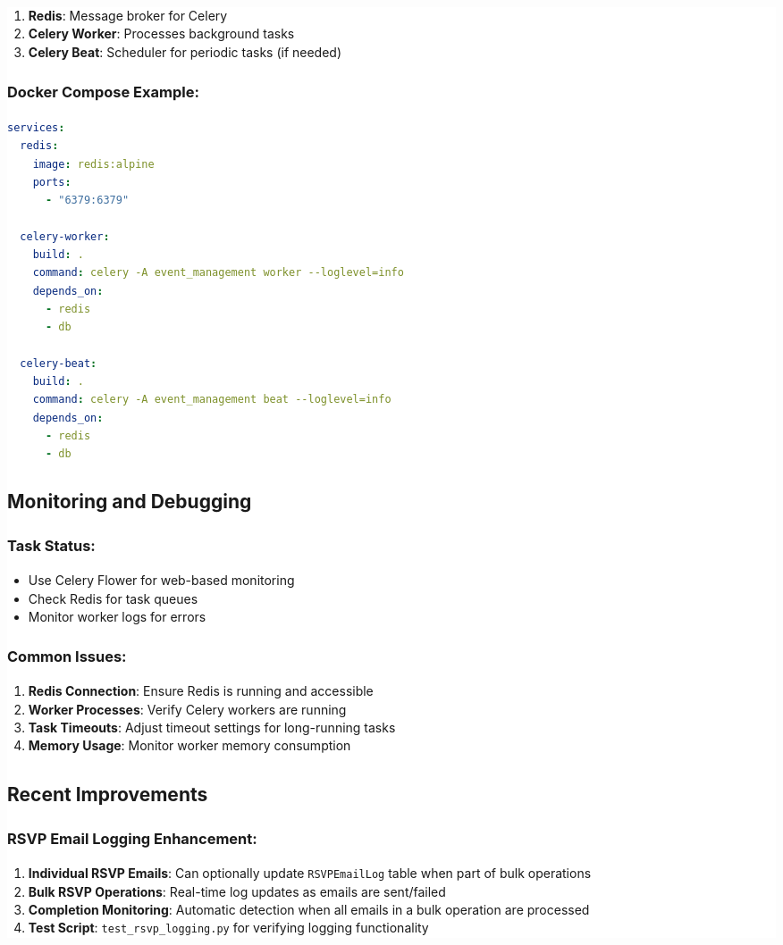 1. **Redis**: Message broker for Celery
2. **Celery Worker**: Processes background tasks
3. **Celery Beat**: Scheduler for periodic tasks (if needed)

### Docker Compose Example:

```yaml
services:
  redis:
    image: redis:alpine
    ports:
      - "6379:6379"

  celery-worker:
    build: .
    command: celery -A event_management worker --loglevel=info
    depends_on:
      - redis
      - db

  celery-beat:
    build: .
    command: celery -A event_management beat --loglevel=info
    depends_on:
      - redis
      - db
```

## Monitoring and Debugging

### Task Status:

- Use Celery Flower for web-based monitoring
- Check Redis for task queues
- Monitor worker logs for errors

### Common Issues:

1. **Redis Connection**: Ensure Redis is running and accessible
2. **Worker Processes**: Verify Celery workers are running
3. **Task Timeouts**: Adjust timeout settings for long-running tasks
4. **Memory Usage**: Monitor worker memory consumption

## Recent Improvements

### RSVP Email Logging Enhancement:

1. **Individual RSVP Emails**: Can optionally update `RSVPEmailLog` table when part of bulk operations
2. **Bulk RSVP Operations**: Real-time log updates as emails are sent/failed
3. **Completion Monitoring**: Automatic detection when all emails in a bulk operation are processed
4. **Test Script**: `test_rsvp_logging.py` for verifying logging functionality
